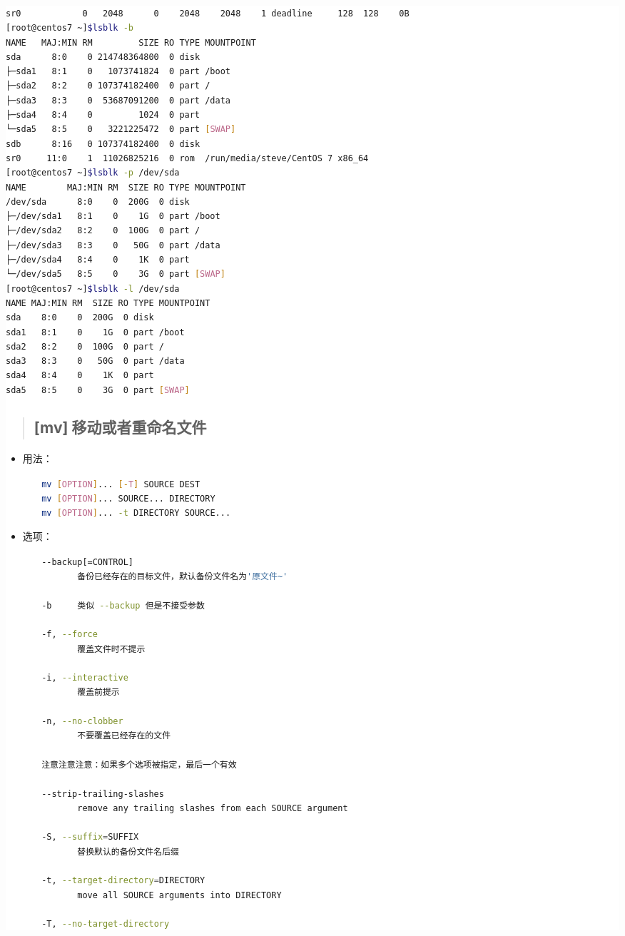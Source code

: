```bash
sr0            0   2048      0    2048    2048    1 deadline     128  128    0B
[root@centos7 ~]$lsblk -b
NAME   MAJ:MIN RM         SIZE RO TYPE MOUNTPOINT
sda      8:0    0 214748364800  0 disk 
├─sda1   8:1    0   1073741824  0 part /boot
├─sda2   8:2    0 107374182400  0 part /
├─sda3   8:3    0  53687091200  0 part /data
├─sda4   8:4    0         1024  0 part 
└─sda5   8:5    0   3221225472  0 part [SWAP]
sdb      8:16   0 107374182400  0 disk 
sr0     11:0    1  11026825216  0 rom  /run/media/steve/CentOS 7 x86_64
[root@centos7 ~]$lsblk -p /dev/sda
NAME        MAJ:MIN RM  SIZE RO TYPE MOUNTPOINT
/dev/sda      8:0    0  200G  0 disk 
├─/dev/sda1   8:1    0    1G  0 part /boot
├─/dev/sda2   8:2    0  100G  0 part /
├─/dev/sda3   8:3    0   50G  0 part /data
├─/dev/sda4   8:4    0    1K  0 part 
└─/dev/sda5   8:5    0    3G  0 part [SWAP]
[root@centos7 ~]$lsblk -l /dev/sda
NAME MAJ:MIN RM  SIZE RO TYPE MOUNTPOINT
sda    8:0    0  200G  0 disk 
sda1   8:1    0    1G  0 part /boot
sda2   8:2    0  100G  0 part /
sda3   8:3    0   50G  0 part /data
sda4   8:4    0    1K  0 part 
sda5   8:5    0    3G  0 part [SWAP]
```
> ## [mv] 移动或者重命名文件
- 用法：

```bash
       mv [OPTION]... [-T] SOURCE DEST
       mv [OPTION]... SOURCE... DIRECTORY
       mv [OPTION]... -t DIRECTORY SOURCE...
```
- 选项：
```bash
       --backup[=CONTROL]
              备份已经存在的目标文件，默认备份文件名为'原文件~'

       -b     类似 --backup 但是不接受参数

       -f, --force
              覆盖文件时不提示

       -i, --interactive
              覆盖前提示

       -n, --no-clobber
              不要覆盖已经存在的文件

       注意注意注意：如果多个选项被指定，最后一个有效

       --strip-trailing-slashes
              remove any trailing slashes from each SOURCE argument

       -S, --suffix=SUFFIX
              替换默认的备份文件名后缀

       -t, --target-directory=DIRECTORY
              move all SOURCE arguments into DIRECTORY

       -T, --no-target-directory
```
